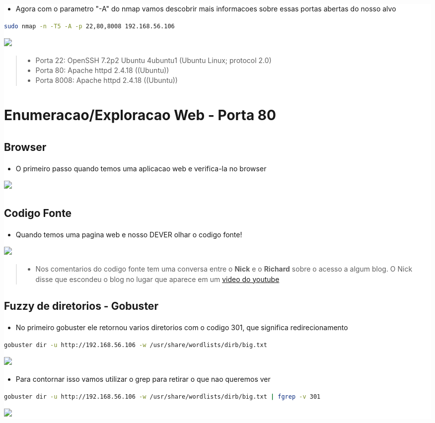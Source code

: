 
* Agora com o parametro "-A" do nmap vamos descobrir mais informacoes sobre essas portas abertas do nosso alvo

```bash
sudo nmap -n -T5 -A -p 22,80,8008 192.168.56.106
```

![](/assets/img/Vulnhub/TommyBoy-1/img/port-scan.png)

> - Porta 22: OpenSSH 7.2p2 Ubuntu 4ubuntu1 (Ubuntu Linux; protocol 2.0)
> - Porta 80: Apache httpd 2.4.18 ((Ubuntu))
> - Porta 8008: Apache httpd 2.4.18 ((Ubuntu))



# Enumeracao/Exploracao Web - Porta 80

## Browser

* O primeiro passo quando temos uma aplicacao web e verifica-la no browser

![](/assets/img/Vulnhub/TommyBoy-1/img/web-browser.png)


## Codigo Fonte

* Quando temos uma pagina web e nosso DEVER olhar o codigo fonte!

![](/assets/img/Vulnhub/TommyBoy-1/img/codigo-fonte-web80.png)

> - Nos comentarios do codigo fonte tem uma conversa entre o **Nick** e o **Richard** sobre o acesso a algum blog. O Nick disse que escondeu o blog no lugar que aparece em um [video do youtube](https://www.youtube.com/watch?v=VUxOd4CszJ8)



## Fuzzy de diretorios - Gobuster

* No primeiro gobuster ele retornou varios diretorios com o codigo 301, que significa redirecionamento

```bash
gobuster dir -u http://192.168.56.106 -w /usr/share/wordlists/dirb/big.txt 
```

![](/assets/img/Vulnhub/TommyBoy-1/img/gobuster80-I.png)


* Para contornar isso vamos utilizar o grep para retirar o que nao queremos ver

```bash
gobuster dir -u http://192.168.56.106 -w /usr/share/wordlists/dirb/big.txt | fgrep -v 301
```

![](/assets/img/Vulnhub/TommyBoy-1/img/gobuster80-II.png)
